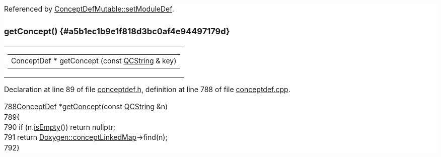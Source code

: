 </div>


<p>Referenced by <a href="/web-doxygen/docs/api/classes/conceptdefmutable/#aa31429fc142be78fdbe11ff30e933960">ConceptDefMutable::setModuleDef</a>.</p>

</div>
</div>

### getConcept() {#a5b1ec1b9e1f818d3bc0af4e94497179d}

<div class="doxyMemberItem">
<div class="doxyMemberProto">
<table class="doxyMemberLabels">
<tr class="doxyMemberLabels">
<td class="doxyMemberLabelsLeft">
<table class="doxyMemberName">
<tr>
<td class="doxyMemberName">ConceptDef * getConcept (const <a href="/web-doxygen/docs/api/classes/qcstring">QCString</a> &amp; key)</td>
</tr>
</table>
</td>
</tr>
</table>
</div>
<div class="doxyMemberDoc">



<p>Declaration at line 89 of file <a href="/web-doxygen/docs/api/files/src/conceptdef-h">conceptdef.h</a>, definition at line 788 of file <a href="/web-doxygen/docs/api/files/src/conceptdef-cpp">conceptdef.cpp</a>.</p>


<div class="doxyProgramListing">

<div class="doxyCodeLine"><span class="doxyLineNumber"><a href="/web-doxygen/docs/api/files/src/conceptdef-cpp/#abc9dcc96b75f1a299589ec14c2a97c97">788</a></span><span class="doxyLineContent"><span class="doxyHighlight"><a href="/web-doxygen/docs/api/classes/conceptdef">ConceptDef</a> *<a href="/web-doxygen/docs/api/files/src/conceptdef-cpp/#abc9dcc96b75f1a299589ec14c2a97c97">getConcept</a>(</span><span class="doxyHighlightKeyword">const</span><span class="doxyHighlight"> <a href="/web-doxygen/docs/api/classes/qcstring">QCString</a> &amp;n)</span></span></div>
<div class="doxyCodeLine"><span class="doxyLineNumber">789</span><span class="doxyLineContent"><span class="doxyHighlight">{</span></span></div>
<div class="doxyCodeLine"><span class="doxyLineNumber">790</span><span class="doxyLineContent"><span class="doxyHighlight">  </span><span class="doxyHighlightKeywordFlow">if</span><span class="doxyHighlight"> (n.<a href="/web-doxygen/docs/api/classes/qcstring/#a621c4090d69ad7d05ef8e5234376c3d8">isEmpty</a>()) </span><span class="doxyHighlightKeywordFlow">return</span><span class="doxyHighlight"> </span><span class="doxyHighlightKeyword">nullptr</span><span class="doxyHighlight">;</span></span></div>
<div class="doxyCodeLine"><span class="doxyLineNumber">791</span><span class="doxyLineContent"><span class="doxyHighlight">  </span><span class="doxyHighlightKeywordFlow">return</span><span class="doxyHighlight"> <a href="/web-doxygen/docs/api/classes/doxygen/#a0de9b52b3098ea1a4bee5e248e8287c8">Doxygen::conceptLinkedMap</a>-&gt;find(n);</span></span></div>
<div class="doxyCodeLine"><span class="doxyLineNumber">792</span><span class="doxyLineContent"><span class="doxyHighlight">}</span></span></div>
